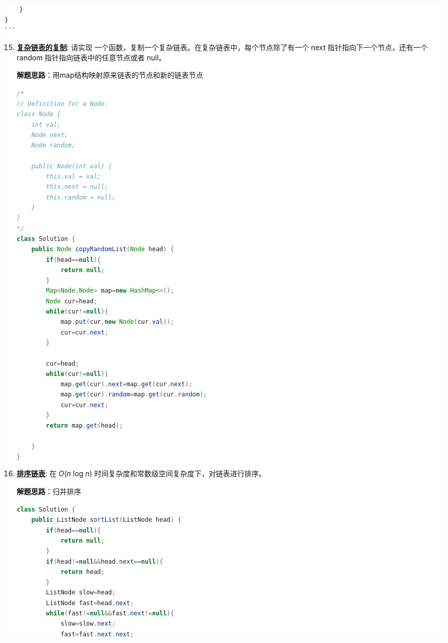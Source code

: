         }
    }
    ```

    

15. <u>**复杂链表的复制**</u>: 请实现 一个函数，复制一个复杂链表。在复杂链表中，每个节点除了有一个 next 指针指向下一个节点，还有一个 random 指针指向链表中的任意节点或者 null。

    **解题思路**：用map结构映射原来链表的节点和新的链表节点

    ```java
    /*
    // Definition for a Node.
    class Node {
        int val;
        Node next;
        Node random;
    
        public Node(int val) {
            this.val = val;
            this.next = null;
            this.random = null;
        }
    }
    */
    class Solution {
        public Node copyRandomList(Node head) {
            if(head==null){
                return null;
            }
            Map<Node,Node> map=new HashMap<>();
            Node cur=head;
            while(cur!=null){
                map.put(cur,new Node(cur.val));
                cur=cur.next;
            }
    
            cur=head;
            while(cur!=null){
                map.get(cur).next=map.get(cur.next);
                map.get(cur).random=map.get(cur.random);
                cur=cur.next;
            }
            return map.get(head);
            
        }
    }
    ```

16. <u>**排序链表**</u>: 在 *O*(*n* log *n*) 时间复杂度和常数级空间复杂度下，对链表进行排序。

    **解题思路**：归并排序

    ```java
    class Solution {
        public ListNode sortList(ListNode head) {
            if(head==null){
                return null;
            }
            if(head!=null&&head.next==null){
                return head;
            }
            ListNode slow=head;
            ListNode fast=head.next;
            while(fast!=null&&fast.next!=null){
                slow=slow.next;
                fast=fast.next.next;